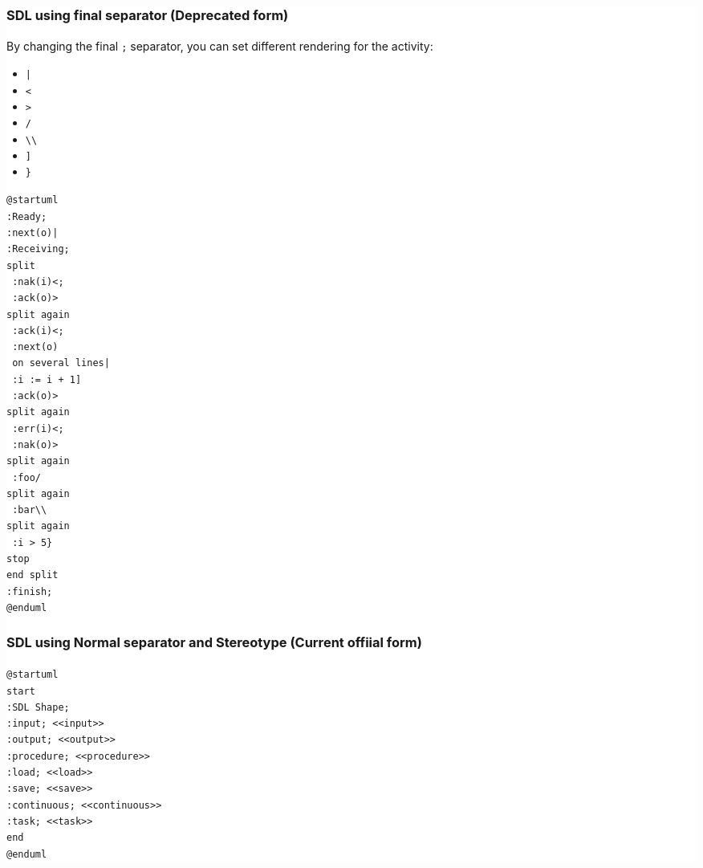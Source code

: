 ### SDL using final separator (Deprecated form)

By changing the final `;` separator, you can set different rendering for the activity:

- `|`
- `<`
- `>`
- `/`
- `\\`
- `]`
- `}`

```plantuml
@startuml
:Ready;
:next(o)|
:Receiving;
split
 :nak(i)<;
 :ack(o)>
split again
 :ack(i)<;
 :next(o)
 on several lines|
 :i := i + 1]
 :ack(o)>
split again
 :err(i)<;
 :nak(o)>
split again
 :foo/
split again
 :bar\\
split again
 :i > 5}
stop
end split
:finish;
@enduml
```

### SDL using Normal separator and Stereotype (Current offiial form)

```plantuml
@startuml
start
:SDL Shape;
:input; <<input>>
:output; <<output>>
:procedure; <<procedure>>
:load; <<load>>
:save; <<save>>
:continuous; <<continuous>>
:task; <<task>>
end
@enduml
```
